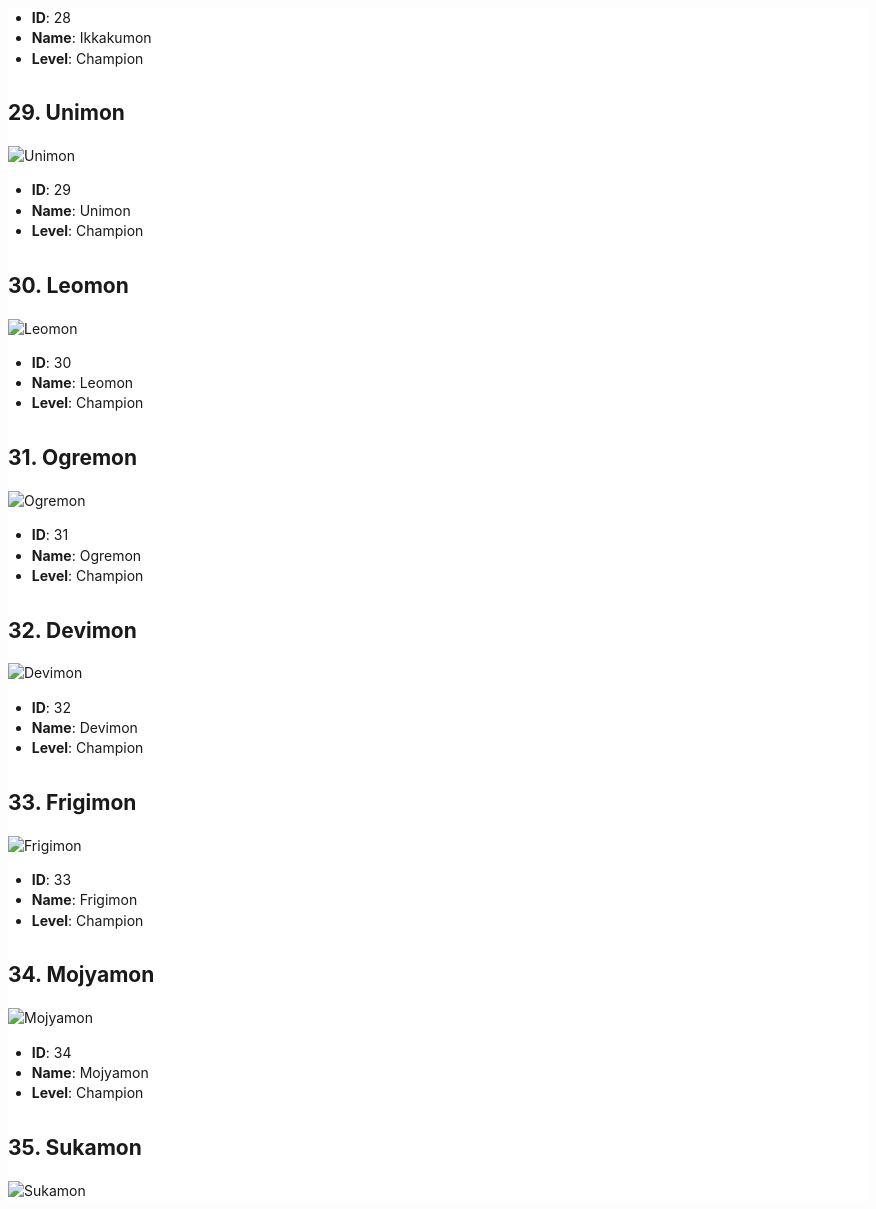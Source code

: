 - **ID**: 28
- **Name**: Ikkakumon
- **Level**: Champion

## 29. Unimon
![Unimon](https://digimon.shadowsmith.com/img/unimon.jpg)

- **ID**: 29
- **Name**: Unimon
- **Level**: Champion

## 30. Leomon
![Leomon](https://digimon.shadowsmith.com/img/leomon.jpg)

- **ID**: 30
- **Name**: Leomon
- **Level**: Champion

## 31. Ogremon
![Ogremon](https://digimon.shadowsmith.com/img/ogremon.jpg)

- **ID**: 31
- **Name**: Ogremon
- **Level**: Champion

## 32. Devimon
![Devimon](https://digimon.shadowsmith.com/img/devimon.jpg)

- **ID**: 32
- **Name**: Devimon
- **Level**: Champion

## 33. Frigimon
![Frigimon](https://digimon.shadowsmith.com/img/frigimon.jpg)

- **ID**: 33
- **Name**: Frigimon
- **Level**: Champion

## 34. Mojyamon
![Mojyamon](https://digimon.shadowsmith.com/img/mojyamon.jpg)

- **ID**: 34
- **Name**: Mojyamon
- **Level**: Champion

## 35. Sukamon
![Sukamon](https://digimon.shadowsmith.com/img/sukamon.jpg)
